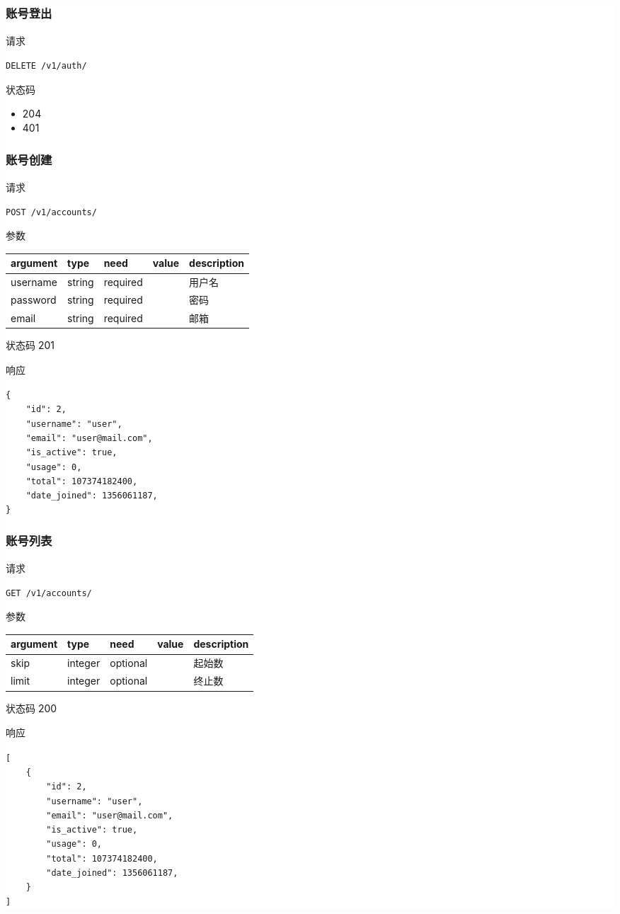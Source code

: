 
### 账号登出
请求

    DELETE /v1/auth/

状态码

* 204
* 401


### 账号创建

请求

    POST /v1/accounts/

参数

argument |type |need |value |description
:----- |:----- |:----- |:----- |:----
username |string |required | |用户名
password |string |required | |密码
email |string |required | |邮箱

状态码 201

响应

    {
        "id": 2,
        "username": "user",
        "email": "user@mail.com",
        "is_active": true,
        "usage": 0,
        "total": 107374182400,
        "date_joined": 1356061187,
    }


### 账号列表

请求

    GET /v1/accounts/

参数

argument |type |need |value |description
:----- |:----- |:----- |:----- |:----
skip |integer |optional | |起始数
limit |integer |optional | |终止数

状态码 200

响应

    [
        {
            "id": 2,
            "username": "user",
            "email": "user@mail.com",
            "is_active": true,
            "usage": 0,
            "total": 107374182400,
            "date_joined": 1356061187,
        }
    ]
